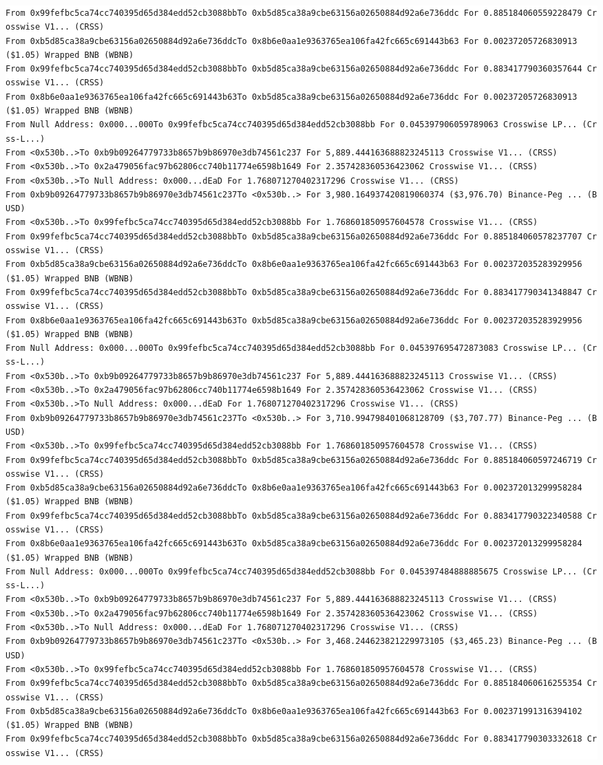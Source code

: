     From 0x99fefbc5ca74cc740395d65d384edd52cb3088bbTo 0xb5d85ca38a9cbe63156a02650884d92a6e736ddc For 0.885184060559228479 Crosswise V1... (CRSS)
    From 0xb5d85ca38a9cbe63156a02650884d92a6e736ddcTo 0x8b6e0aa1e9363765ea106fa42fc665c691443b63 For 0.00237205726830913 ($1.05) Wrapped BNB (WBNB)
    From 0x99fefbc5ca74cc740395d65d384edd52cb3088bbTo 0xb5d85ca38a9cbe63156a02650884d92a6e736ddc For 0.883417790360357644 Crosswise V1... (CRSS)
    From 0x8b6e0aa1e9363765ea106fa42fc665c691443b63To 0xb5d85ca38a9cbe63156a02650884d92a6e736ddc For 0.00237205726830913 ($1.05) Wrapped BNB (WBNB)
    From Null Address: 0x000...000To 0x99fefbc5ca74cc740395d65d384edd52cb3088bb For 0.045397906059789063 Crosswise LP... (Crss-L...)
    From <0x530b..>To 0xb9b09264779733b8657b9b86970e3db74561c237 For 5,889.444163688823245113 Crosswise V1... (CRSS)
    From <0x530b..>To 0x2a479056fac97b62806cc740b11774e6598b1649 For 2.357428360536423062 Crosswise V1... (CRSS)
    From <0x530b..>To Null Address: 0x000...dEaD For 1.768071270402317296 Crosswise V1... (CRSS)
    From 0xb9b09264779733b8657b9b86970e3db74561c237To <0x530b..> For 3,980.164937420819060374 ($3,976.70) Binance-Peg ... (BUSD)
    From <0x530b..>To 0x99fefbc5ca74cc740395d65d384edd52cb3088bb For 1.768601850957604578 Crosswise V1... (CRSS)
    From 0x99fefbc5ca74cc740395d65d384edd52cb3088bbTo 0xb5d85ca38a9cbe63156a02650884d92a6e736ddc For 0.885184060578237707 Crosswise V1... (CRSS)
    From 0xb5d85ca38a9cbe63156a02650884d92a6e736ddcTo 0x8b6e0aa1e9363765ea106fa42fc665c691443b63 For 0.002372035283929956 ($1.05) Wrapped BNB (WBNB)
    From 0x99fefbc5ca74cc740395d65d384edd52cb3088bbTo 0xb5d85ca38a9cbe63156a02650884d92a6e736ddc For 0.883417790341348847 Crosswise V1... (CRSS)
    From 0x8b6e0aa1e9363765ea106fa42fc665c691443b63To 0xb5d85ca38a9cbe63156a02650884d92a6e736ddc For 0.002372035283929956 ($1.05) Wrapped BNB (WBNB)
    From Null Address: 0x000...000To 0x99fefbc5ca74cc740395d65d384edd52cb3088bb For 0.045397695472873083 Crosswise LP... (Crss-L...)
    From <0x530b..>To 0xb9b09264779733b8657b9b86970e3db74561c237 For 5,889.444163688823245113 Crosswise V1... (CRSS)
    From <0x530b..>To 0x2a479056fac97b62806cc740b11774e6598b1649 For 2.357428360536423062 Crosswise V1... (CRSS)
    From <0x530b..>To Null Address: 0x000...dEaD For 1.768071270402317296 Crosswise V1... (CRSS)
    From 0xb9b09264779733b8657b9b86970e3db74561c237To <0x530b..> For 3,710.994798401068128709 ($3,707.77) Binance-Peg ... (BUSD)
    From <0x530b..>To 0x99fefbc5ca74cc740395d65d384edd52cb3088bb For 1.768601850957604578 Crosswise V1... (CRSS)
    From 0x99fefbc5ca74cc740395d65d384edd52cb3088bbTo 0xb5d85ca38a9cbe63156a02650884d92a6e736ddc For 0.885184060597246719 Crosswise V1... (CRSS)
    From 0xb5d85ca38a9cbe63156a02650884d92a6e736ddcTo 0x8b6e0aa1e9363765ea106fa42fc665c691443b63 For 0.002372013299958284 ($1.05) Wrapped BNB (WBNB)
    From 0x99fefbc5ca74cc740395d65d384edd52cb3088bbTo 0xb5d85ca38a9cbe63156a02650884d92a6e736ddc For 0.883417790322340588 Crosswise V1... (CRSS)
    From 0x8b6e0aa1e9363765ea106fa42fc665c691443b63To 0xb5d85ca38a9cbe63156a02650884d92a6e736ddc For 0.002372013299958284 ($1.05) Wrapped BNB (WBNB)
    From Null Address: 0x000...000To 0x99fefbc5ca74cc740395d65d384edd52cb3088bb For 0.045397484888885675 Crosswise LP... (Crss-L...)
    From <0x530b..>To 0xb9b09264779733b8657b9b86970e3db74561c237 For 5,889.444163688823245113 Crosswise V1... (CRSS)
    From <0x530b..>To 0x2a479056fac97b62806cc740b11774e6598b1649 For 2.357428360536423062 Crosswise V1... (CRSS)
    From <0x530b..>To Null Address: 0x000...dEaD For 1.768071270402317296 Crosswise V1... (CRSS)
    From 0xb9b09264779733b8657b9b86970e3db74561c237To <0x530b..> For 3,468.244623821229973105 ($3,465.23) Binance-Peg ... (BUSD)
    From <0x530b..>To 0x99fefbc5ca74cc740395d65d384edd52cb3088bb For 1.768601850957604578 Crosswise V1... (CRSS)
    From 0x99fefbc5ca74cc740395d65d384edd52cb3088bbTo 0xb5d85ca38a9cbe63156a02650884d92a6e736ddc For 0.885184060616255354 Crosswise V1... (CRSS)
    From 0xb5d85ca38a9cbe63156a02650884d92a6e736ddcTo 0x8b6e0aa1e9363765ea106fa42fc665c691443b63 For 0.002371991316394102 ($1.05) Wrapped BNB (WBNB)
    From 0x99fefbc5ca74cc740395d65d384edd52cb3088bbTo 0xb5d85ca38a9cbe63156a02650884d92a6e736ddc For 0.883417790303332618 Crosswise V1... (CRSS)